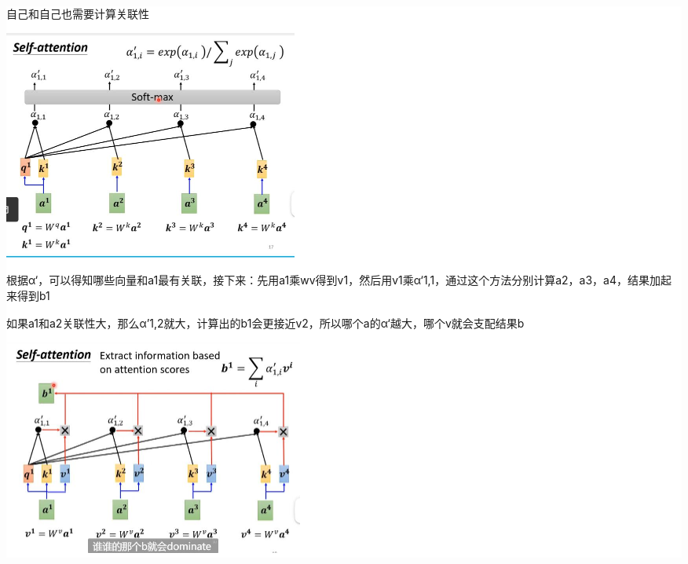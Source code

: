 自己和自己也需要计算关联性

<img src="图片/4/15.jpg" style="zoom:50%;" />

根据α‘，可以得知哪些向量和a1最有关联，接下来：先用a1乘wv得到v1，然后用v1乘α‘1,1，通过这个方法分别计算a2，a3，a4，结果加起来得到b1

如果a1和a2关联性大，那么α’1,2就大，计算出的b1会更接近v2，所以哪个a的α‘越大，哪个v就会支配结果b

<img src="图片/4/16.jpg" style="zoom:50%;" />